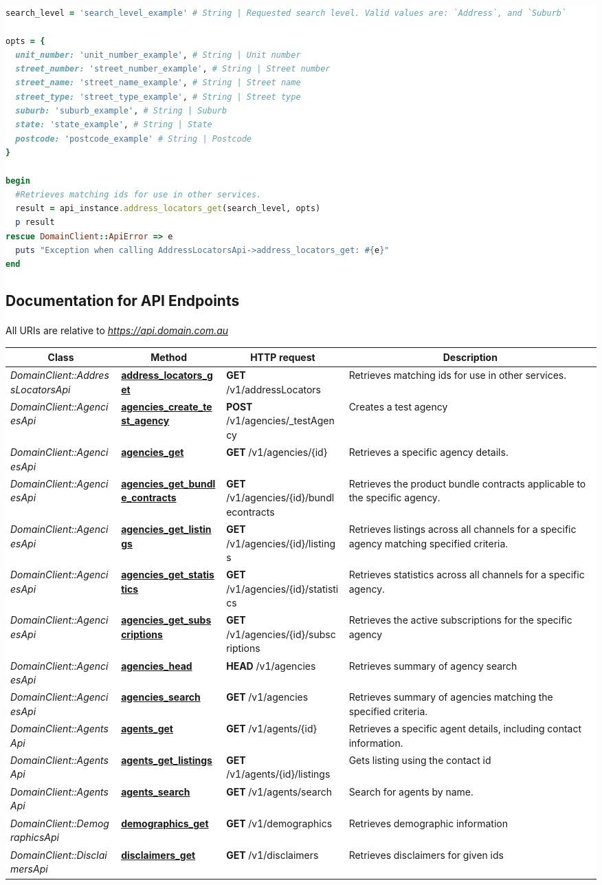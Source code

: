 ```ruby
search_level = 'search_level_example' # String | Requested search level. Valid values are: `Address`, and `Suburb`

opts = { 
  unit_number: 'unit_number_example', # String | Unit number
  street_number: 'street_number_example', # String | Street number
  street_name: 'street_name_example', # String | Street name
  street_type: 'street_type_example', # String | Street type
  suburb: 'suburb_example', # String | Suburb
  state: 'state_example', # String | State
  postcode: 'postcode_example' # String | Postcode
}

begin
  #Retrieves matching ids for use in other services.
  result = api_instance.address_locators_get(search_level, opts)
  p result
rescue DomainClient::ApiError => e
  puts "Exception when calling AddressLocatorsApi->address_locators_get: #{e}"
end

```

## Documentation for API Endpoints

All URIs are relative to *https://api.domain.com.au*

Class | Method | HTTP request | Description
------------ | ------------- | ------------- | -------------
*DomainClient::AddressLocatorsApi* | [**address_locators_get**](docs/AddressLocatorsApi.md#address_locators_get) | **GET** /v1/addressLocators | Retrieves matching ids for use in other services.
*DomainClient::AgenciesApi* | [**agencies_create_test_agency**](docs/AgenciesApi.md#agencies_create_test_agency) | **POST** /v1/agencies/_testAgency | Creates a test agency
*DomainClient::AgenciesApi* | [**agencies_get**](docs/AgenciesApi.md#agencies_get) | **GET** /v1/agencies/{id} | Retrieves a specific agency details.
*DomainClient::AgenciesApi* | [**agencies_get_bundle_contracts**](docs/AgenciesApi.md#agencies_get_bundle_contracts) | **GET** /v1/agencies/{id}/bundlecontracts | Retrieves the product bundle contracts applicable to the specific agency.
*DomainClient::AgenciesApi* | [**agencies_get_listings**](docs/AgenciesApi.md#agencies_get_listings) | **GET** /v1/agencies/{id}/listings | Retrieves listings across all channels for a specific agency matching specified criteria.
*DomainClient::AgenciesApi* | [**agencies_get_statistics**](docs/AgenciesApi.md#agencies_get_statistics) | **GET** /v1/agencies/{id}/statistics | Retrieves statistics across all channels for a specific agency.
*DomainClient::AgenciesApi* | [**agencies_get_subscriptions**](docs/AgenciesApi.md#agencies_get_subscriptions) | **GET** /v1/agencies/{id}/subscriptions | Retrieves the active subscriptions for the specific agency
*DomainClient::AgenciesApi* | [**agencies_head**](docs/AgenciesApi.md#agencies_head) | **HEAD** /v1/agencies | Retrieves summary of agency search
*DomainClient::AgenciesApi* | [**agencies_search**](docs/AgenciesApi.md#agencies_search) | **GET** /v1/agencies | Retrieves summary of agencies matching the specified criteria.
*DomainClient::AgentsApi* | [**agents_get**](docs/AgentsApi.md#agents_get) | **GET** /v1/agents/{id} | Retrieves a specific agent details, including contact information.
*DomainClient::AgentsApi* | [**agents_get_listings**](docs/AgentsApi.md#agents_get_listings) | **GET** /v1/agents/{id}/listings | Gets listing using the contact id
*DomainClient::AgentsApi* | [**agents_search**](docs/AgentsApi.md#agents_search) | **GET** /v1/agents/search | Search for agents by name.
*DomainClient::DemographicsApi* | [**demographics_get**](docs/DemographicsApi.md#demographics_get) | **GET** /v1/demographics | Retrieves demographic information
*DomainClient::DisclaimersApi* | [**disclaimers_get**](docs/DisclaimersApi.md#disclaimers_get) | **GET** /v1/disclaimers | Retrieves disclaimers for given ids